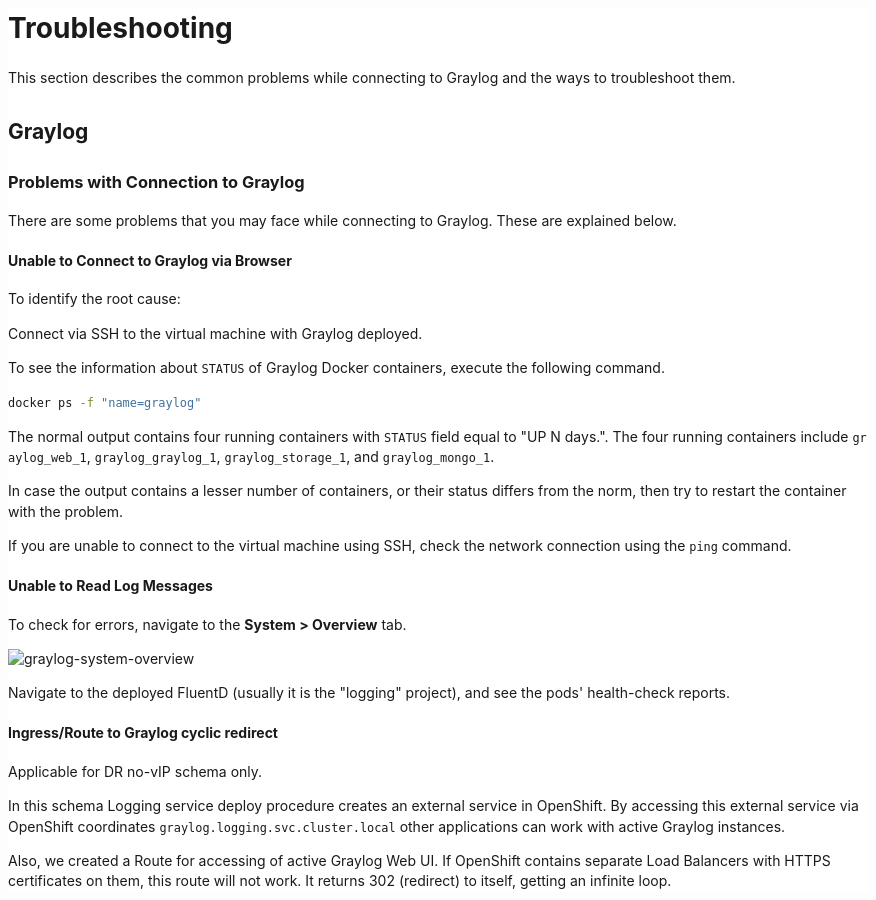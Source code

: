 # Troubleshooting

This section describes the common problems while connecting to Graylog and the ways to troubleshoot them.

## Graylog

### Problems with Connection to Graylog

There are some problems that you may face while connecting to Graylog. These are explained below.

#### Unable to Connect to Graylog via Browser

To identify the root cause:

Connect via SSH to the virtual machine with Graylog deployed.

To see the information about `STATUS` of Graylog Docker containers, execute the following command.

```bash
docker ps -f "name=graylog"
```

The normal output contains four running containers with `STATUS` field equal to "UP N days.".
The four running containers include `graylog_web_1`, `graylog_graylog_1`, `graylog_storage_1`, and `graylog_mongo_1`.

In case the output contains a lesser number of containers, or their status differs from the norm,
then try to restart the container with the problem.

If you are unable to connect to the virtual machine using SSH, check the network connection using the `ping` command.

#### Unable to Read Log Messages

To check for errors, navigate to the **System > Overview** tab.

![graylog-system-overview](images/graylog/system-overview.png)

Navigate to the deployed FluentD (usually it is the "logging" project), and see the pods' health-check reports.

#### Ingress/Route to Graylog cyclic redirect

Applicable for DR no-vIP schema only.

In this schema Logging service deploy procedure creates an external service in OpenShift.
By accessing this external service via OpenShift coordinates `graylog.logging.svc.cluster.local` other
applications can work with active Graylog instances.

Also, we created a Route for accessing of active Graylog Web UI. If OpenShift contains separate Load Balancers
with HTTPS certificates on them, this route will not work. It returns 302 (redirect) to itself,
getting an infinite loop.
